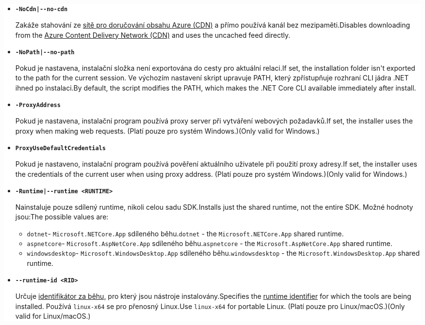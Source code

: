 - **`-NoCdn|--no-cdn`**

  <span data-ttu-id="c3c6e-157">Zakáže stahování ze [sítě pro doručování obsahu Azure (CDN)](https://docs.microsoft.com/azure/cdn/cdn-overview) a přímo používá kanál bez mezipaměti.</span><span class="sxs-lookup"><span data-stu-id="c3c6e-157">Disables downloading from the [Azure Content Delivery Network (CDN)](https://docs.microsoft.com/azure/cdn/cdn-overview) and uses the uncached feed directly.</span></span>

- **`-NoPath|--no-path`**

  <span data-ttu-id="c3c6e-158">Pokud je nastavena, instalační složka není exportována do cesty pro aktuální relaci.</span><span class="sxs-lookup"><span data-stu-id="c3c6e-158">If set, the installation folder isn't exported to the path for the current session.</span></span> <span data-ttu-id="c3c6e-159">Ve výchozím nastavení skript upravuje PATH, který zpřístupňuje rozhraní CLI jádra .NET ihned po instalaci.</span><span class="sxs-lookup"><span data-stu-id="c3c6e-159">By default, the script modifies the PATH, which makes the .NET Core CLI available immediately after install.</span></span>

- **`-ProxyAddress`**

  <span data-ttu-id="c3c6e-160">Pokud je nastavena, instalační program používá proxy server při vytváření webových požadavků.</span><span class="sxs-lookup"><span data-stu-id="c3c6e-160">If set, the installer uses the proxy when making web requests.</span></span> <span data-ttu-id="c3c6e-161">(Platí pouze pro systém Windows.)</span><span class="sxs-lookup"><span data-stu-id="c3c6e-161">(Only valid for Windows.)</span></span>

- **`ProxyUseDefaultCredentials`**

  <span data-ttu-id="c3c6e-162">Pokud je nastaveno, instalační program používá pověření aktuálního uživatele při použití proxy adresy.</span><span class="sxs-lookup"><span data-stu-id="c3c6e-162">If set, the installer uses the credentials of the current user when using proxy address.</span></span> <span data-ttu-id="c3c6e-163">(Platí pouze pro systém Windows.)</span><span class="sxs-lookup"><span data-stu-id="c3c6e-163">(Only valid for Windows.)</span></span>

- **`-Runtime|--runtime <RUNTIME>`**

  <span data-ttu-id="c3c6e-164">Nainstaluje pouze sdílený runtime, nikoli celou sadu SDK.</span><span class="sxs-lookup"><span data-stu-id="c3c6e-164">Installs just the shared runtime, not the entire SDK.</span></span> <span data-ttu-id="c3c6e-165">Možné hodnoty jsou:</span><span class="sxs-lookup"><span data-stu-id="c3c6e-165">The possible values are:</span></span>

  - <span data-ttu-id="c3c6e-166">`dotnet`- `Microsoft.NETCore.App` sdíleného běhu.</span><span class="sxs-lookup"><span data-stu-id="c3c6e-166">`dotnet` - the `Microsoft.NETCore.App` shared runtime.</span></span>
  - <span data-ttu-id="c3c6e-167">`aspnetcore`- `Microsoft.AspNetCore.App` sdíleného běhu.</span><span class="sxs-lookup"><span data-stu-id="c3c6e-167">`aspnetcore` - the `Microsoft.AspNetCore.App` shared runtime.</span></span>
  - <span data-ttu-id="c3c6e-168">`windowsdesktop`- `Microsoft.WindowsDesktop.App` sdíleného běhu.</span><span class="sxs-lookup"><span data-stu-id="c3c6e-168">`windowsdesktop` - the `Microsoft.WindowsDesktop.App` shared runtime.</span></span>

- **`--runtime-id <RID>`**

  <span data-ttu-id="c3c6e-169">Určuje [identifikátor za běhu,](../rid-catalog.md) pro který jsou nástroje instalovány.</span><span class="sxs-lookup"><span data-stu-id="c3c6e-169">Specifies the [runtime identifier](../rid-catalog.md) for which the tools are being installed.</span></span> <span data-ttu-id="c3c6e-170">Používá `linux-x64` se pro přenosný Linux.</span><span class="sxs-lookup"><span data-stu-id="c3c6e-170">Use `linux-x64` for portable Linux.</span></span> <span data-ttu-id="c3c6e-171">(Platí pouze pro Linux/macOS.)</span><span class="sxs-lookup"><span data-stu-id="c3c6e-171">(Only valid for Linux/macOS.)</span></span>
